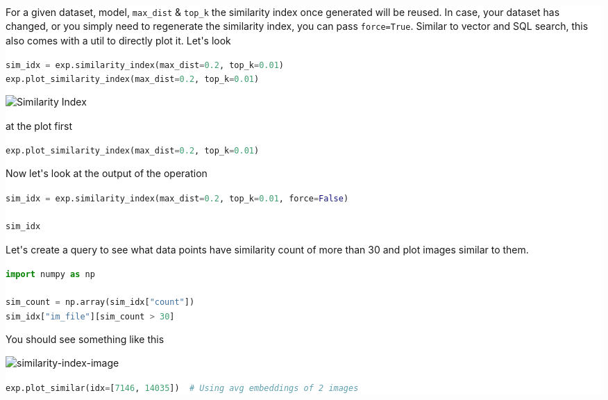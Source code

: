 For a given dataset, model, `max_dist` & `top_k` the similarity index once generated will be reused. In case, your dataset has changed, or you simply need to regenerate the similarity index, you can pass `force=True`. Similar to vector and SQL search, this also comes with a util to directly plot it. Let's look

```python
sim_idx = exp.similarity_index(max_dist=0.2, top_k=0.01)
exp.plot_similarity_index(max_dist=0.2, top_k=0.01)
```

![Similarity Index](https://github.com/sfdt_ibrahim/docs/releases/download/0/similarity-index.avif)

at the plot first

```python
exp.plot_similarity_index(max_dist=0.2, top_k=0.01)
```

Now let's look at the output of the operation

```python
sim_idx = exp.similarity_index(max_dist=0.2, top_k=0.01, force=False)

sim_idx
```

Let's create a query to see what data points have similarity count of more than 30 and plot images similar to them.

```python
import numpy as np

sim_count = np.array(sim_idx["count"])
sim_idx["im_file"][sim_count > 30]
```

You should see something like this

![similarity-index-image](https://github.com/sfdt_ibrahim/docs/releases/download/0/similarity-index-image.avif)

```python
exp.plot_similar(idx=[7146, 14035])  # Using avg embeddings of 2 images
```

